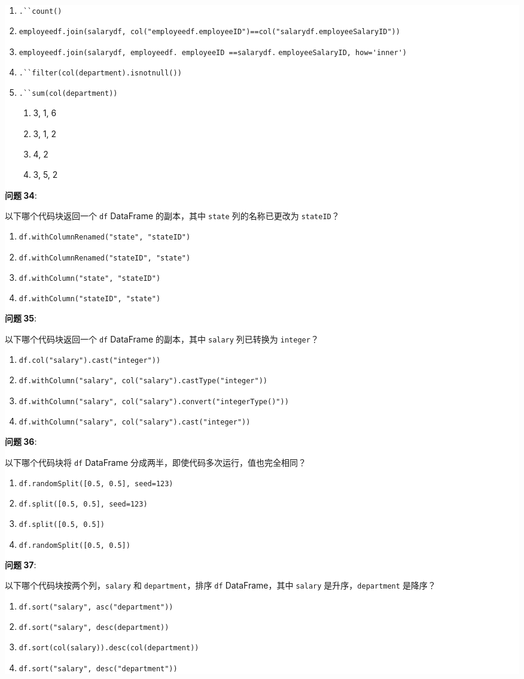 1.  `.``count()`

1.  `employeedf.join(salarydf, col("employeedf.employeeID")==col("salarydf.employeeSalaryID"))`

1.  `employeedf.join(salarydf, employeedf. employeeID ==salarydf.` `employeeSalaryID, how='inner')`

1.  `.``filter(col(department).isnotnull())`

1.  `.``sum(col(department))`

    1.  3, 1, 6

    1.  3, 1, 2

    1.  4, 2

    1.  3, 5, 2

**问题 34**:

以下哪个代码块返回一个 `df` DataFrame 的副本，其中 `state` 列的名称已更改为 `stateID`？

1.  `df.withColumnRenamed("state", "stateID")`

1.  `df.withColumnRenamed("stateID", "state")`

1.  `df.withColumn("state", "stateID")`

1.  `df.withColumn("stateID", "state")`

**问题 35**:

以下哪个代码块返回一个 `df` DataFrame 的副本，其中 `salary` 列已转换为 `integer`？

1.  `df.col("salary").cast("integer"))`

1.  `df.withColumn("salary", col("salary").castType("integer"))`

1.  `df.withColumn("salary", col("salary").convert("integerType()"))`

1.  `df.withColumn("salary", col("salary").cast("integer"))`

**问题 36**:

以下哪个代码块将 `df` DataFrame 分成两半，即使代码多次运行，值也完全相同？

1.  `df.randomSplit([0.5, 0.5], seed=123)`

1.  `df.split([0.5, 0.5], seed=123)`

1.  `df.split([0.5, 0.5])`

1.  `df.randomSplit([0.5, 0.5])`

**问题 37**:

以下哪个代码块按两个列，`salary` 和 `department`，排序 `df` DataFrame，其中 `salary` 是升序，`department` 是降序？

1.  `df.sort("salary", asc("department"))`

1.  `df.sort("salary", desc(department))`

1.  `df.sort(col(salary)).desc(col(department))`

1.  `df.sort("salary", desc("department"))`
